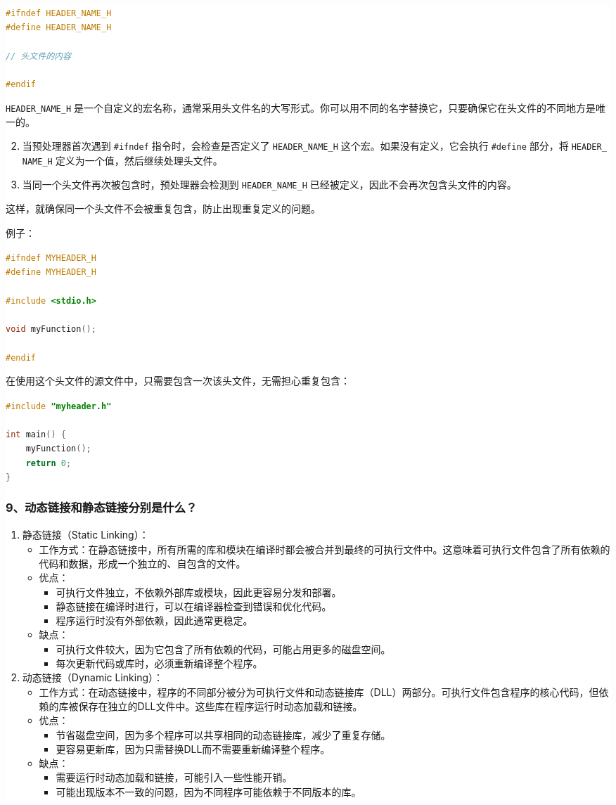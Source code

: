 ```C++
#ifndef HEADER_NAME_H
#define HEADER_NAME_H

// 头文件的内容

#endif
```

`HEADER_NAME_H` 是一个自定义的宏名称，通常采用头文件名的大写形式。你可以用不同的名字替换它，只要确保它在头文件的不同地方是唯一的。

2. 当预处理器首次遇到 `#ifndef` 指令时，会检查是否定义了 `HEADER_NAME_H` 这个宏。如果没有定义，它会执行 `#define` 部分，将 `HEADER_NAME_H` 定义为一个值，然后继续处理头文件。

3. 当同一个头文件再次被包含时，预处理器会检测到 `HEADER_NAME_H` 已经被定义，因此不会再次包含头文件的内容。

这样，就确保同一个头文件不会被重复包含，防止出现重复定义的问题。

例子：

```C++
#ifndef MYHEADER_H
#define MYHEADER_H

#include <stdio.h>

void myFunction();

#endif
```

在使用这个头文件的源文件中，只需要包含一次该头文件，无需担心重复包含：

```C++
#include "myheader.h"

int main() {
    myFunction();
    return 0;
}
```

### 9、动态链接和静态链接分别是什么？

1. 静态链接（Static Linking）：
   - 工作方式：在静态链接中，所有所需的库和模块在编译时都会被合并到最终的可执行文件中。这意味着可执行文件包含了所有依赖的代码和数据，形成一个独立的、自包含的文件。
   - 优点：
     - 可执行文件独立，不依赖外部库或模块，因此更容易分发和部署。
     - 静态链接在编译时进行，可以在编译器检查到错误和优化代码。
     - 程序运行时没有外部依赖，因此通常更稳定。
   - 缺点：
     - 可执行文件较大，因为它包含了所有依赖的代码，可能占用更多的磁盘空间。
     - 每次更新代码或库时，必须重新编译整个程序。
2. 动态链接（Dynamic Linking）：
   - 工作方式：在动态链接中，程序的不同部分被分为可执行文件和动态链接库（DLL）两部分。可执行文件包含程序的核心代码，但依赖的库被保存在独立的DLL文件中。这些库在程序运行时动态加载和链接。
   - 优点：
     - 节省磁盘空间，因为多个程序可以共享相同的动态链接库，减少了重复存储。
     - 更容易更新库，因为只需替换DLL而不需要重新编译整个程序。
   - 缺点：
     - 需要运行时动态加载和链接，可能引入一些性能开销。
     - 可能出现版本不一致的问题，因为不同程序可能依赖于不同版本的库。
